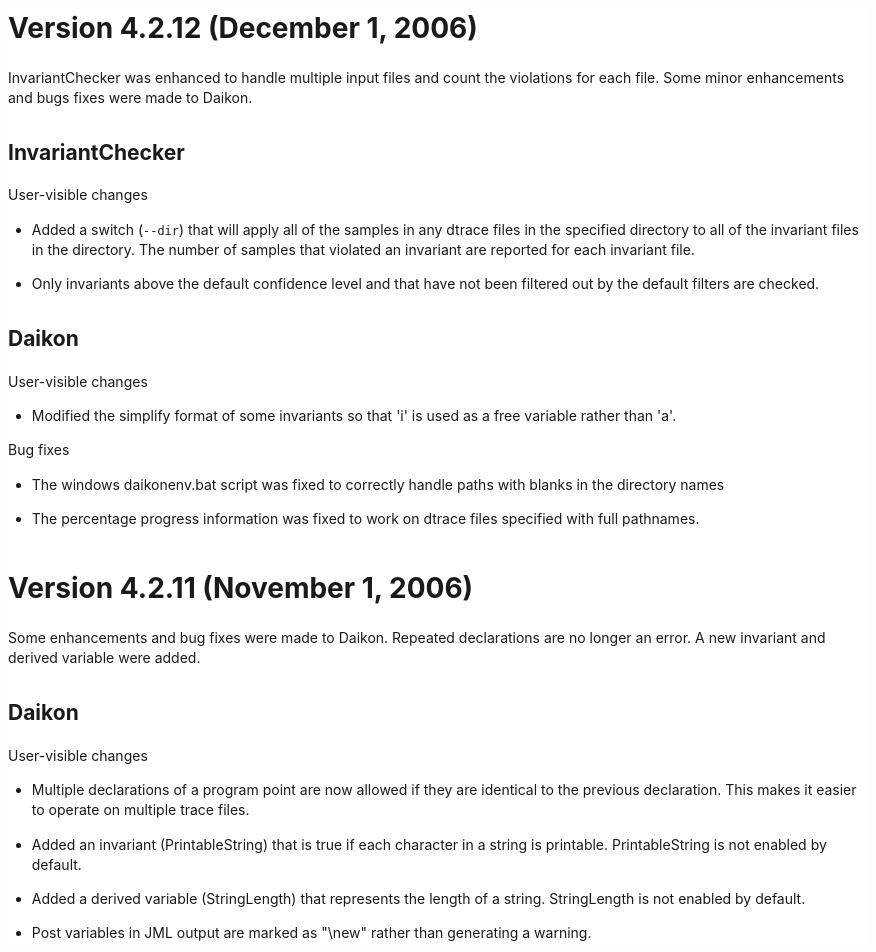 Version 4.2.12 (December 1, 2006)
=================================

InvariantChecker was enhanced to handle multiple input files and count
the violations for each file. Some minor enhancements and bugs fixes
were made to Daikon.

InvariantChecker
----------------

User-visible changes

* Added a switch (`--dir`) that will apply all of the samples in any
    dtrace files in the specified directory to all of the invariant
    files in the directory.  The number of samples that violated an invariant
    are reported for each invariant file.

* Only invariants above the default confidence level and that have
    not been filtered out by the default filters are checked.

Daikon
------

User-visible changes

* Modified the simplify format of some invariants so that 'i' is used
    as a free variable rather than 'a'.

Bug fixes

* The windows daikonenv.bat script was fixed to correctly handle
    paths with blanks in the directory names

* The percentage progress information was fixed to work on dtrace
    files specified with full pathnames.

Version 4.2.11 (November 1, 2006)
=================================

Some enhancements and bug fixes were made to Daikon.  Repeated declarations
are no longer an error.  A new invariant and derived variable were added.

Daikon
------

User-visible changes

* Multiple declarations of a program point are now allowed if they
    are identical to the previous declaration.  This makes it easier
    to operate on multiple trace files.

* Added an invariant (PrintableString) that is true if each character
    in a string is printable.  PrintableString is not enabled by default.

* Added a derived variable (StringLength) that represents the length
    of a string.  StringLength is not enabled by default.

* Post variables in JML output are marked as "\new" rather than generating
    a warning.
